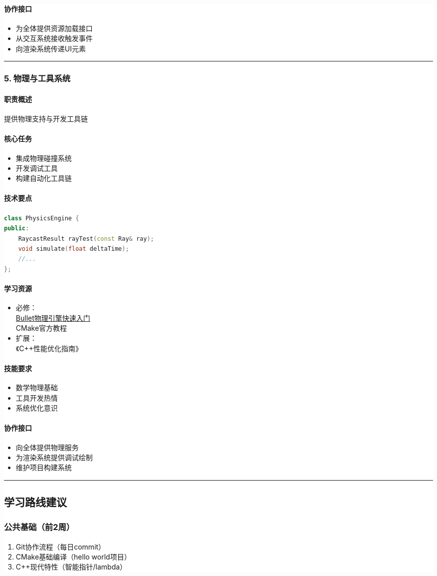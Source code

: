 #### 协作接口
- 为全体提供资源加载接口
- 从交互系统接收触发事件
- 向渲染系统传递UI元素

---

### 5. 物理与工具系统

#### 职责概述
提供物理支持与开发工具链

#### 核心任务
- 集成物理碰撞系统
- 开发调试工具
- 构建自动化工具链

#### 技术要点
```cpp
class PhysicsEngine {
public:
    RaycastResult rayTest(const Ray& ray);
    void simulate(float deltaTime);
    //...
};
```

#### 学习资源
- 必修：  
  [Bullet物理引擎快速入门](https://pybullet.org/)  
  CMake官方教程
- 扩展：  
  《C++性能优化指南》

#### 技能要求
- 数学物理基础
- 工具开发热情
- 系统优化意识

#### 协作接口
- 向全体提供物理服务
- 为渲染系统提供调试绘制
- 维护项目构建系统

---

## 学习路线建议

### 公共基础（前2周）
1. Git协作流程（每日commit）
2. CMake基础编译（hello world项目）
3. C++现代特性（智能指针/lambda）
